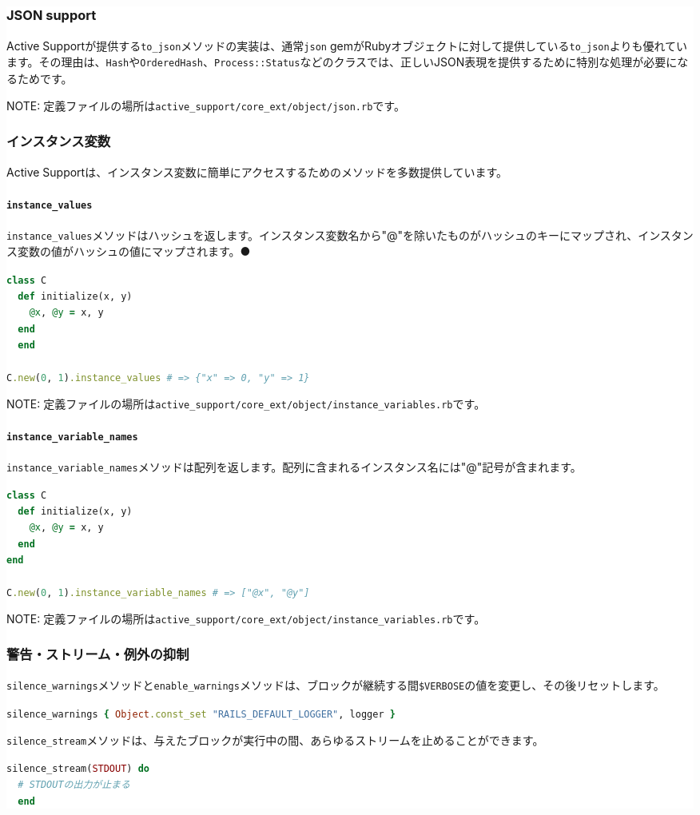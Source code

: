 ### JSON support

Active Supportが提供する`to_json`メソッドの実装は、通常`json` gemがRubyオブジェクトに対して提供している`to_json`よりも優れています。その理由は、`Hash`や`OrderedHash`、`Process::Status`などのクラスでは、正しいJSON表現を提供するために特別な処理が必要になるためです。

NOTE: 定義ファイルの場所は`active_support/core_ext/object/json.rb`です。

### インスタンス変数

Active Supportは、インスタンス変数に簡単にアクセスするためのメソッドを多数提供しています。

#### `instance_values`

`instance_values`メソッドはハッシュを返します。インスタンス変数名から"@"を除いたものがハッシュのキーにマップされ、インスタンス変数の値がハッシュの値にマップされます。●


```ruby
class C
  def initialize(x, y)
    @x, @y = x, y
  end 
  end 

C.new(0, 1).instance_values # => {"x" => 0, "y" => 1}
```

NOTE: 定義ファイルの場所は`active_support/core_ext/object/instance_variables.rb`です。

#### `instance_variable_names`

`instance_variable_names`メソッドは配列を返します。配列に含まれるインスタンス名には"@"記号が含まれます。

```ruby
class C
  def initialize(x, y)
    @x, @y = x, y
  end 
end

C.new(0, 1).instance_variable_names # => ["@x", "@y"]
```

NOTE: 定義ファイルの場所は`active_support/core_ext/object/instance_variables.rb`です。

### 警告・ストリーム・例外の抑制

`silence_warnings`メソッドと`enable_warnings`メソッドは、ブロックが継続する間`$VERBOSE`の値を変更し、その後リセットします。

```ruby
silence_warnings { Object.const_set "RAILS_DEFAULT_LOGGER", logger }
```

`silence_stream`メソッドは、与えたブロックが実行中の間、あらゆるストリームを止めることができます。

```ruby
silence_stream(STDOUT) do
  # STDOUTの出力が止まる
  end 
```
